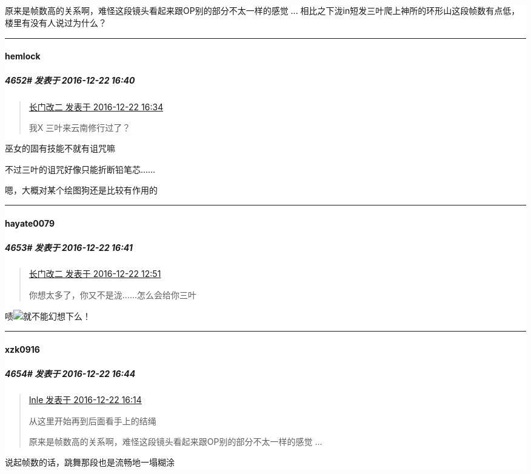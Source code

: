 
原来是帧数高的关系啊，难怪这段镜头看起来跟OP别的部分不太一样的感觉 ...</blockquote>
相比之下泷in短发三叶爬上神所的环形山这段帧数有点低，楼里有没有人说过为什么？







*****

####  hemlock  
##### 4652#       发表于 2016-12-22 16:40



<blockquote><a href="httphttps://bbs.saraba1st.com/2b/forum.php?mod=redirect&amp;goto=findpost&amp;pid=34567020&amp;ptid=1296766" target="_blank">长门改二 发表于 2016-12-22 16:34</a>

我X 三叶来云南修行过了？</blockquote>
巫女的固有技能不就有诅咒嘛

不过三叶的诅咒好像只能折断铅笔芯……


嗯，大概对某个绘图狗还是比较有作用的







*****

####  hayate0079  
##### 4653#       发表于 2016-12-22 16:41



<blockquote><a href="httphttps://bbs.saraba1st.com/2b/forum.php?mod=redirect&amp;goto=findpost&amp;pid=34564433&amp;ptid=1296766" target="_blank">长门改二 发表于 2016-12-22 12:51</a>

你想太多了，你又不是泷……怎么会给你三叶</blockquote>
啧<img src="https://static.saraba1st.com/image/smiley/dym/151.gif" referrerpolicy="no-referrer">就不能幻想下么！







*****

####  xzk0916  
##### 4654#       发表于 2016-12-22 16:44



<blockquote><a href="httphttps://bbs.saraba1st.com/2b/forum.php?mod=redirect&amp;goto=findpost&amp;pid=34566797&amp;ptid=1296766" target="_blank">Inle 发表于 2016-12-22 16:14</a>

从这里开始再到后面看手上的结绳


原来是帧数高的关系啊，难怪这段镜头看起来跟OP别的部分不太一样的感觉 ...</blockquote>
说起帧数的话，跳舞那段也是流畅地一塌糊涂
